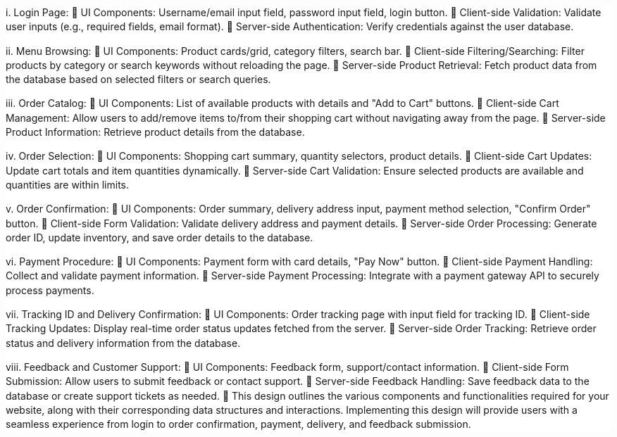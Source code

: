 i.	Login Page:
	UI Components: Username/email input field, password input field, login button.
	Client-side Validation: Validate user inputs (e.g., required fields, email format).
	Server-side Authentication: Verify credentials against the user database.

ii.	Menu Browsing:
	UI Components: Product cards/grid, category filters, search bar.
	Client-side Filtering/Searching: Filter products by category or search keywords without reloading the page.
	Server-side Product Retrieval: Fetch product data from the database based on selected filters or search queries.




iii.	Order Catalog:
	UI Components: List of available products with details and "Add to Cart" buttons.
	Client-side Cart Management: Allow users to add/remove items to/from their shopping cart without navigating away from the page.
	Server-side Product Information: Retrieve product details from the database.

iv.	Order Selection:
	UI Components: Shopping cart summary, quantity selectors, product details.
	Client-side Cart Updates: Update cart totals and item quantities dynamically.
	Server-side Cart Validation: Ensure selected products are available and quantities are within limits.

v.	Order Confirmation:
	UI Components: Order summary, delivery address input, payment method selection, "Confirm Order" button.
	Client-side Form Validation: Validate delivery address and payment details.
	Server-side Order Processing: Generate order ID, update inventory, and save order details to the database.

vi.	Payment Procedure:
	UI Components: Payment form with card details, "Pay Now" button.
	Client-side Payment Handling: Collect and validate payment information.
	Server-side Payment Processing: Integrate with a payment gateway API to securely process payments.


vii.	Tracking ID and Delivery Confirmation:
	UI Components: Order tracking page with input field for tracking ID.
	Client-side Tracking Updates: Display real-time order status updates fetched from the server.
	Server-side Order Tracking: Retrieve order status and delivery information from the database.

viii.	Feedback and Customer Support:
	UI Components: Feedback form, support/contact information.
	Client-side Form Submission: Allow users to submit feedback or contact support.
	Server-side Feedback Handling: Save feedback data to the database or create support tickets as needed.
	This design outlines the various components and functionalities required for your website, along with their corresponding data structures and interactions. Implementing this design will provide users with a seamless experience from login to order confirmation, payment, delivery, and feedback submission.
